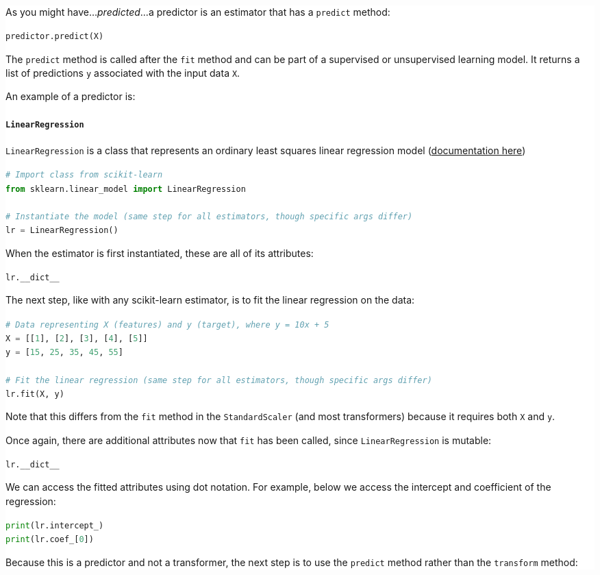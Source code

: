 As you might have...*predicted*...a predictor is an estimator that has a `predict` method:

```python
predictor.predict(X)
```

The `predict` method is called after the `fit` method and can be part of a supervised or unsupervised learning model. It returns a list of predictions `y` associated with the input data `X`.

An example of a predictor is:

#### `LinearRegression`

`LinearRegression` is a class that represents an ordinary least squares linear regression model ([documentation here](https://scikit-learn.org/stable/modules/generated/sklearn.linear_model.LinearRegression.html))

```python
# Import class from scikit-learn
from sklearn.linear_model import LinearRegression

# Instantiate the model (same step for all estimators, though specific args differ)
lr = LinearRegression()
```
When the estimator is first instantiated, these are all of its attributes:

```python
lr.__dict__
```
The next step, like with any scikit-learn estimator, is to fit the linear regression on the data:

```python
# Data representing X (features) and y (target), where y = 10x + 5
X = [[1], [2], [3], [4], [5]]
y = [15, 25, 35, 45, 55]

# Fit the linear regression (same step for all estimators, though specific args differ)
lr.fit(X, y)
```
Note that this differs from the `fit` method in the `StandardScaler` (and most transformers) because it requires both `X` and `y`.

Once again, there are additional attributes now that `fit` has been called, since `LinearRegression` is mutable:

```python
lr.__dict__
```
We can access the fitted attributes using dot notation. For example, below we access the intercept and coefficient of the regression:

```python
print(lr.intercept_)
print(lr.coef_[0])
```
Because this is a predictor and not a transformer, the next step is to use the `predict` method rather than the `transform` method:

